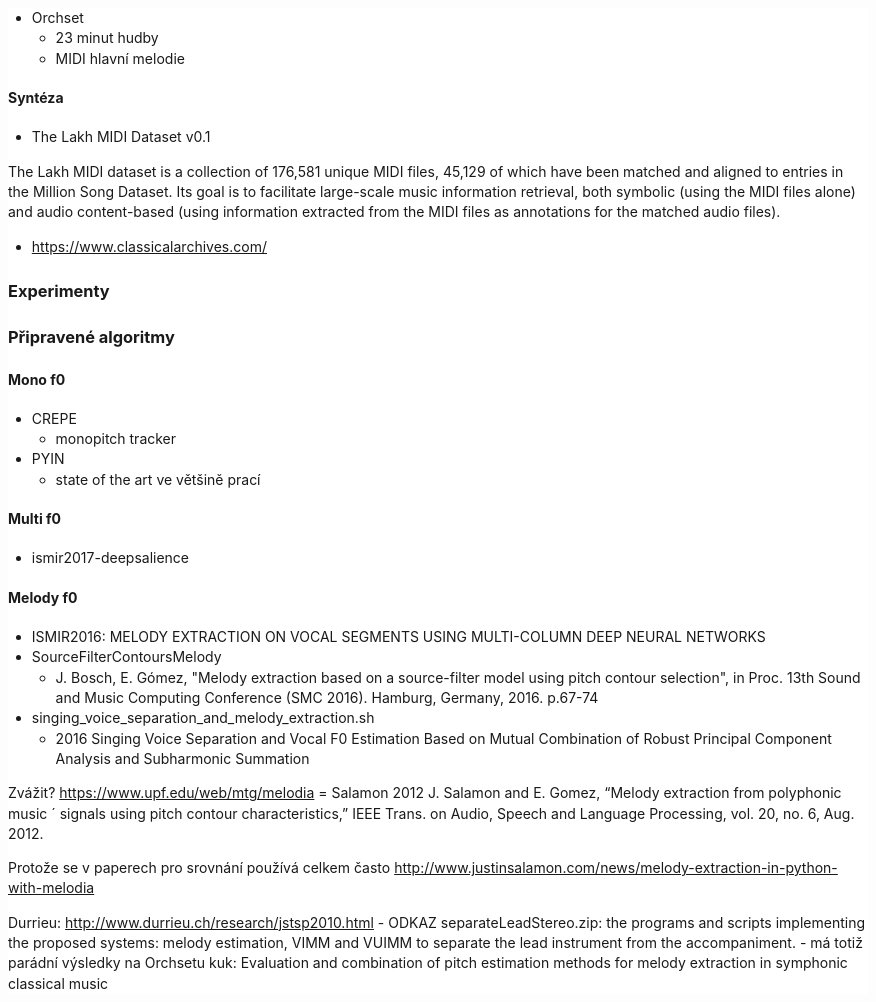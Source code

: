 - Orchset
    - 23 minut hudby
    - MIDI hlavní melodie

#### Syntéza
- The Lakh MIDI Dataset v0.1

The Lakh MIDI dataset is a collection of 176,581 unique MIDI files, 45,129 of which have been matched and aligned to entries in the Million Song Dataset. Its goal is to facilitate large-scale music information retrieval, both symbolic (using the MIDI files alone) and audio content-based (using information extracted from the MIDI files as annotations for the matched audio files).

- https://www.classicalarchives.com/

### Experimenty

### Připravené algoritmy

#### Mono f0
- CREPE
    - monopitch tracker
- PYIN
    - state of the art ve většině prací

#### Multi f0
- ismir2017-deepsalience

#### Melody f0
- ISMIR2016: MELODY EXTRACTION ON VOCAL SEGMENTS USING MULTI-COLUMN DEEP NEURAL NETWORKS
- SourceFilterContoursMelody
    - J. Bosch, E. Gómez, "Melody extraction based on a source-filter model using pitch contour selection", in Proc. 13th Sound and Music Computing Conference (SMC 2016). Hamburg, Germany, 2016. p.67-74
- singing_voice_separation_and_melody_extraction.sh
    - 2016 Singing Voice Separation and Vocal F0 Estimation Based on Mutual Combination of Robust Principal Component Analysis and Subharmonic Summation

Zvážit?
https://www.upf.edu/web/mtg/melodia = Salamon 2012 J. Salamon and E. Gomez, “Melody extraction from polyphonic music ´
signals using pitch contour characteristics,” IEEE Trans. on Audio,
Speech and Language Processing, vol. 20, no. 6, Aug. 2012.

Protože se v paperech pro srovnání používá celkem často
http://www.justinsalamon.com/news/melody-extraction-in-python-with-melodia

Durrieu: http://www.durrieu.ch/research/jstsp2010.html
    - ODKAZ separateLeadStereo.zip: the programs and scripts implementing the proposed systems: melody estimation, VIMM and VUIMM to separate the lead instrument from the accompaniment.
    - má totiž parádní výsledky na Orchsetu kuk: Evaluation and combination of pitch estimation methods for melody extraction in symphonic classical music
